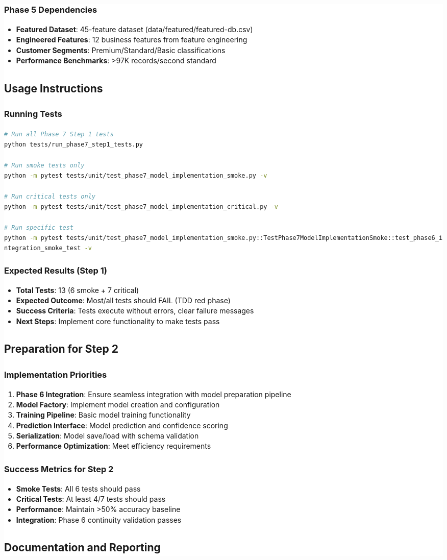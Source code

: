 ### Phase 5 Dependencies
- **Featured Dataset**: 45-feature dataset (data/featured/featured-db.csv)
- **Engineered Features**: 12 business features from feature engineering
- **Customer Segments**: Premium/Standard/Basic classifications
- **Performance Benchmarks**: >97K records/second standard

## Usage Instructions

### Running Tests
```bash
# Run all Phase 7 Step 1 tests
python tests/run_phase7_step1_tests.py

# Run smoke tests only
python -m pytest tests/unit/test_phase7_model_implementation_smoke.py -v

# Run critical tests only
python -m pytest tests/unit/test_phase7_model_implementation_critical.py -v

# Run specific test
python -m pytest tests/unit/test_phase7_model_implementation_smoke.py::TestPhase7ModelImplementationSmoke::test_phase6_integration_smoke_test -v
```

### Expected Results (Step 1)
- **Total Tests**: 13 (6 smoke + 7 critical)
- **Expected Outcome**: Most/all tests should FAIL (TDD red phase)
- **Success Criteria**: Tests execute without errors, clear failure messages
- **Next Steps**: Implement core functionality to make tests pass

## Preparation for Step 2

### Implementation Priorities
1. **Phase 6 Integration**: Ensure seamless integration with model preparation pipeline
2. **Model Factory**: Implement model creation and configuration
3. **Training Pipeline**: Basic model training functionality
4. **Prediction Interface**: Model prediction and confidence scoring
5. **Serialization**: Model save/load with schema validation
6. **Performance Optimization**: Meet efficiency requirements

### Success Metrics for Step 2
- **Smoke Tests**: All 6 tests should pass
- **Critical Tests**: At least 4/7 tests should pass
- **Performance**: Maintain >50% accuracy baseline
- **Integration**: Phase 6 continuity validation passes

## Documentation and Reporting
